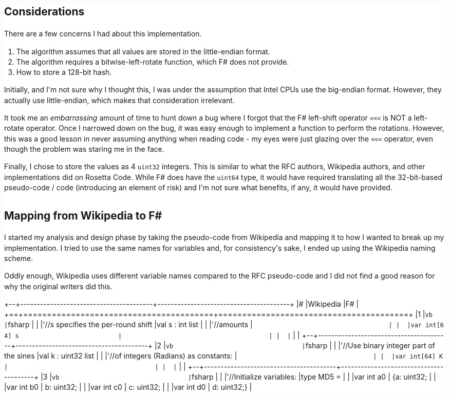 ## Considerations

There are a few concerns I had about this implementation.

1. The algorithm assumes that all values are stored in the little-endian format.
1. The algorithm requires a bitwise-left-rotate function, which F# does not provide.
1. How to store a 128-bit hash.

Initially, and I'm not sure why I thought this, I was under the assumption that Intel CPUs use the big-endian format. However, they actually use little-endian, which makes that consideration irrelevant.

It took me an _embarrassing_ amount of time to hunt down a bug where I forgot that the F# left-shift operator `<<<` is NOT a left-rotate operator. Once I narrowed down on the bug, it was easy enough to implement a function to perform the rotations.  However, this was a good lesson in never assuming anything when reading code - my eyes were just glazing over the `<<<` operator, even though the problem was staring me in the face.

Finally, I chose to store the values as 4 `uint32` integers.  This is similar to what the RFC authors, Wikipedia authors, and other implementations did on Rosetta Code. While F# does have the `uint64` type, it would have required translating all the 32-bit-based pseudo-code / code (introducing an element of risk) and I'm not sure what benefits, if any, it would have provided.

## Mapping from Wikipedia to F\#

I started my analysis and design phase by taking the pseudo-code from Wikipedia and mapping it to how I wanted to break up my implementation.  I tried to use the same names for variables and, for consistency's sake, I ended up using the Wikipedia naming scheme.

Oddly enough, Wikipedia uses different variable names compared to the RFC pseudo-code and I did not find a good reason for why the original writers did this.

+--+----------------------------------------+----------------------------------------+
|# |Wikipedia                               |F#                                      |
+==+========================================+========================================+
|1 |```vb                                   |```fsharp                               |
|  |'//s specifies the per-round shift      |val s : int list                        |
|  |'//amounts                              |```                                     |
|  |var int[64] s                           |                                        |
|  |```                                     |                                        |
+--+----------------------------------------+----------------------------------------+
|2 |```vb                                   |```fsharp                               |
|  |'//Use binary integer part of the sines |val k : uint32 list                     |
|  |'//of integers (Radians) as constants:  |```                                     |
|  |var int[64] K                           |                                        |
|  |```                                     |                                        |
+--+----------------------------------------+----------------------------------------+
|3 |```vb                                   |```fsharp                               |
|  |'//Initialize variables:                |type MD5 =                              |
|  |var int a0                              |  {a: uint32;                           |
|  |var int b0                              |   b: uint32;                           |
|  |var int c0                              |   c: uint32;                           |
|  |var int d0                              |   d: uint32;}                          |